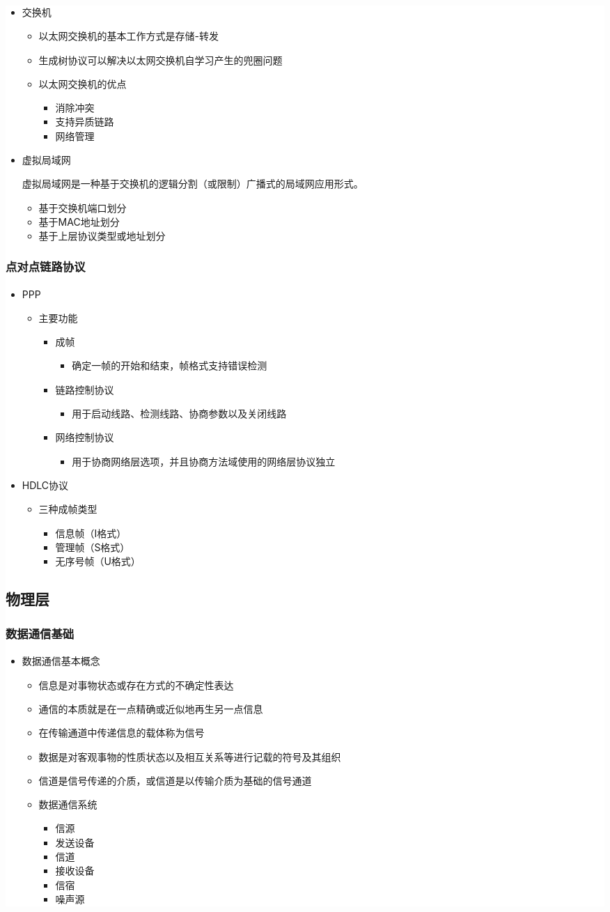- 交换机

	- 以太网交换机的基本工作方式是存储-转发
	- 生成树协议可以解决以太网交换机自学习产生的兜圈问题
	- 以太网交换机的优点

		- 消除冲突
		- 支持异质链路
		- 网络管理

- 虚拟局域网

  虚拟局域网是一种基于交换机的逻辑分割（或限制）广播式的局域网应用形式。

	- 基于交换机端口划分
	- 基于MAC地址划分
	- 基于上层协议类型或地址划分

### 点对点链路协议

- PPP

	- 主要功能

		- 成帧

			- 确定一帧的开始和结束，帧格式支持错误检测

		- 链路控制协议

			- 用于启动线路、检测线路、协商参数以及关闭线路

		- 网络控制协议

			- 用于协商网络层选项，并且协商方法域使用的网络层协议独立

- HDLC协议

	- 三种成帧类型

		- 信息帧（I格式）
		- 管理帧（S格式）
		- 无序号帧（U格式）

## 物理层

### 数据通信基础

- 数据通信基本概念

	- 信息是对事物状态或存在方式的不确定性表达
	- 通信的本质就是在一点精确或近似地再生另一点信息
	- 在传输通道中传递信息的载体称为信号
	- 数据是对客观事物的性质状态以及相互关系等进行记载的符号及其组织
	- 信道是信号传递的介质，或信道是以传输介质为基础的信号通道
	- 数据通信系统

		- 信源
		- 发送设备
		- 信道
		- 接收设备
		- 信宿
		- 噪声源
